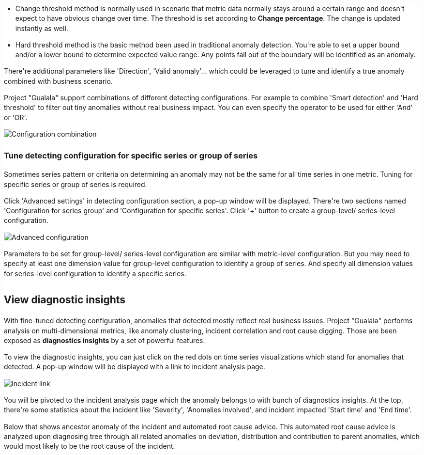 - Change threshold method is normally used in scenario that metric data normally stays around a certain range and doesn't expect to have obvious change over time. The threshold is set according to **Change percentage**. The change is updated instantly as well. 

- Hard threshold method is the basic method been used in traditional anomaly detection. You're able to set a upper bound and/or a lower bound to determine expected value range. Any points fall out of the boundary will be identified as an anomaly. 

There're additional parameters like 'Direction', 'Valid anomaly'... which could be leveraged to tune and identify a true anomaly combined with business scenario. 

Project "Gualala" support combinations of different detecting configurations. For example to combine 'Smart detection' and 'Hard threshold' to filter out tiny anomalies without real business impact. You can even specify the operator to be used for either 'And' or 'OR'. 

![Configuration combination](../media/config_combination.png "Configuration combination")

### Tune detecting configuration for specific series or group of series

Sometimes series pattern or criteria on determining an anomaly may not be the same for all time series in one metric. Tuning for specific series or group of series is required. 

Click 'Advanced settings' in detecting configuration section, a pop-up window will be displayed. There're two sections named 'Configuration for series group' and 'Configuration for specific series'. Click '+' button to create a group-level/ series-level configuration. 

![Advanced configuration](../media/advanced_configuration.png "Advanced configuration")

Parameters to be set for group-level/ series-level configuration are similar with metric-level configuration. But you may need to specify at least one dimension value for group-level configuration to identify a group of series. And specify all dimension values for series-level configuration to identify a specific series.

## View diagnostic insights

With fine-tuned detecting configuration, anomalies that detected mostly reflect real business issues. Project "Gualala" performs analysis on multi-dimensional metrics, like anomaly clustering, incident correlation and root cause digging. Those are been exposed as **diagnostics insights** by a set of powerful features. 

To view the diagnostic insights, you can just click on the red dots on time series visualizations which stand for anomalies that detected. A pop-up window will be displayed with a link to incident analysis page. 

![Incident link](../media/incident_link.png "Incident link")

You will be pivoted to the incident analysis page which the anomaly belongs to with bunch of diagnostics insights. At the top, there're some statistics about the incident like 'Severity', 'Anomalies involved', and incident impacted 'Start time' and 'End time'. 

Below that shows ancestor anomaly of the incident and automated root cause advice. This automated root cause advice is analyzed upon diagnosing tree through all related anomalies on deviation, distribution and contribution to parent anomalies, which would most likely to be the root cause of the incident. 
